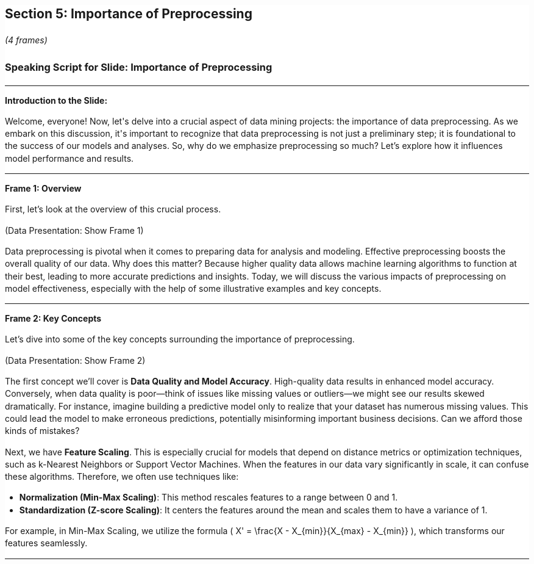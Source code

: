 ## Section 5: Importance of Preprocessing
*(4 frames)*

### Speaking Script for Slide: Importance of Preprocessing

---

**Introduction to the Slide:**

Welcome, everyone! Now, let's delve into a crucial aspect of data mining projects: the importance of data preprocessing. As we embark on this discussion, it's important to recognize that data preprocessing is not just a preliminary step; it is foundational to the success of our models and analyses. So, why do we emphasize preprocessing so much? Let’s explore how it influences model performance and results.

---

**Frame 1: Overview**

First, let’s look at the overview of this crucial process.

(Data Presentation: Show Frame 1)

Data preprocessing is pivotal when it comes to preparing data for analysis and modeling. Effective preprocessing boosts the overall quality of our data. Why does this matter? Because higher quality data allows machine learning algorithms to function at their best, leading to more accurate predictions and insights. Today, we will discuss the various impacts of preprocessing on model effectiveness, especially with the help of some illustrative examples and key concepts.

---

**Frame 2: Key Concepts**

Let’s dive into some of the key concepts surrounding the importance of preprocessing.

(Data Presentation: Show Frame 2)

The first concept we’ll cover is **Data Quality and Model Accuracy**. High-quality data results in enhanced model accuracy. Conversely, when data quality is poor—think of issues like missing values or outliers—we might see our results skewed dramatically. For instance, imagine building a predictive model only to realize that your dataset has numerous missing values. This could lead the model to make erroneous predictions, potentially misinforming important business decisions. Can we afford those kinds of mistakes? 

Next, we have **Feature Scaling**. This is especially crucial for models that depend on distance metrics or optimization techniques, such as k-Nearest Neighbors or Support Vector Machines. When the features in our data vary significantly in scale, it can confuse these algorithms. Therefore, we often use techniques like:

- **Normalization (Min-Max Scaling)**: This method rescales features to a range between 0 and 1.
- **Standardization (Z-score Scaling)**: It centers the features around the mean and scales them to have a variance of 1.

For example, in Min-Max Scaling, we utilize the formula \( X' = \frac{X - X_{min}}{X_{max} - X_{min}} \), which transforms our features seamlessly. 

---
